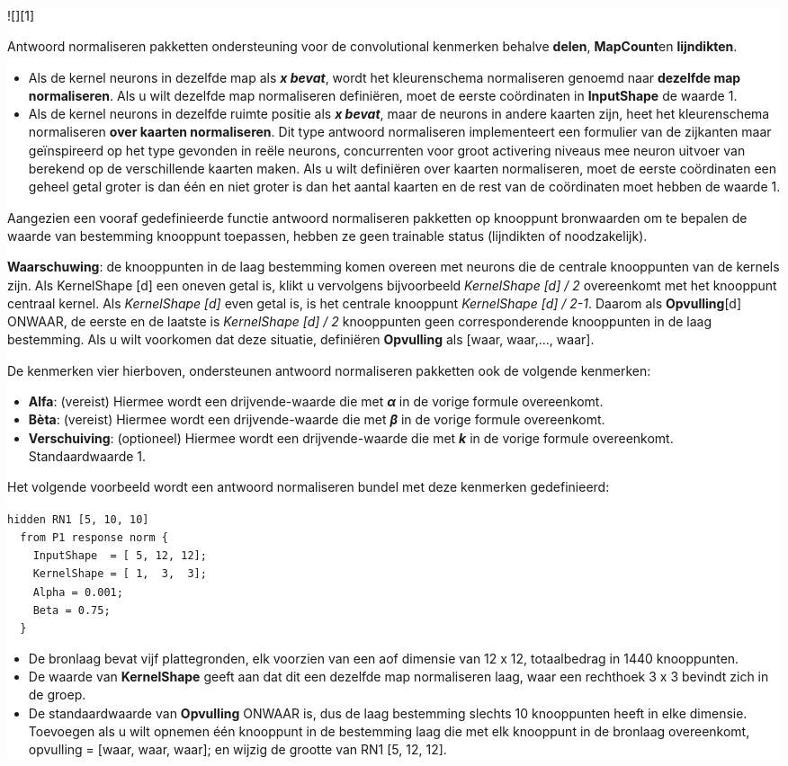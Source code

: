 ![][1]  

Antwoord normaliseren pakketten ondersteuning voor de convolutional kenmerken behalve **delen**, **MapCount**en **lijndikten**.  
 
-   Als de kernel neurons in dezelfde map als ***x bevat***, wordt het kleurenschema normaliseren genoemd naar **dezelfde map normaliseren**. Als u wilt dezelfde map normaliseren definiëren, moet de eerste coördinaten in **InputShape** de waarde 1.
-   Als de kernel neurons in dezelfde ruimte positie als ***x bevat***, maar de neurons in andere kaarten zijn, heet het kleurenschema normaliseren **over kaarten normaliseren**. Dit type antwoord normaliseren implementeert een formulier van de zijkanten maar geïnspireerd op het type gevonden in reële neurons, concurrenten voor groot activering niveaus mee neuron uitvoer van berekend op de verschillende kaarten maken. Als u wilt definiëren over kaarten normaliseren, moet de eerste coördinaten een geheel getal groter is dan één en niet groter is dan het aantal kaarten en de rest van de coördinaten moet hebben de waarde 1.  

Aangezien een vooraf gedefinieerde functie antwoord normaliseren pakketten op knooppunt bronwaarden om te bepalen de waarde van bestemming knooppunt toepassen, hebben ze geen trainable status (lijndikten of noodzakelijk).   

**Waarschuwing**: de knooppunten in de laag bestemming komen overeen met neurons die de centrale knooppunten van de kernels zijn. Als KernelShape [d] een oneven getal is, klikt u vervolgens bijvoorbeeld _KernelShape [d] / 2_ overeenkomt met het knooppunt centraal kernel. Als _KernelShape [d]_ even getal is, is het centrale knooppunt _KernelShape [d] / 2-1_. Daarom als **Opvulling**[d] ONWAAR, de eerste en de laatste is _KernelShape [d] / 2_ knooppunten geen corresponderende knooppunten in de laag bestemming. Als u wilt voorkomen dat deze situatie, definiëren **Opvulling** als [waar, waar,..., waar].  

De kenmerken vier hierboven, ondersteunen antwoord normaliseren pakketten ook de volgende kenmerken:  

-   **Alfa**: (vereist) Hiermee wordt een drijvende-waarde die met ***α*** in de vorige formule overeenkomt. 
-   **Bèta**: (vereist) Hiermee wordt een drijvende-waarde die met ***β*** in de vorige formule overeenkomt. 
-   **Verschuiving**: (optioneel) Hiermee wordt een drijvende-waarde die met ***k*** in de vorige formule overeenkomt. Standaardwaarde 1.  

Het volgende voorbeeld wordt een antwoord normaliseren bundel met deze kenmerken gedefinieerd:  

    hidden RN1 [5, 10, 10]
      from P1 response norm {
        InputShape  = [ 5, 12, 12];
        KernelShape = [ 1,  3,  3];
        Alpha = 0.001;
        Beta = 0.75;
      }  

-   De bronlaag bevat vijf plattegronden, elk voorzien van een aof dimensie van 12 x 12, totaalbedrag in 1440 knooppunten. 
-   De waarde van **KernelShape** geeft aan dat dit een dezelfde map normaliseren laag, waar een rechthoek 3 x 3 bevindt zich in de groep. 
-   De standaardwaarde van **Opvulling** ONWAAR is, dus de laag bestemming slechts 10 knooppunten heeft in elke dimensie. Toevoegen als u wilt opnemen één knooppunt in de bestemming laag die met elk knooppunt in de bronlaag overeenkomt, opvulling = [waar, waar, waar]; en wijzig de grootte van RN1 [5, 12, 12].  
